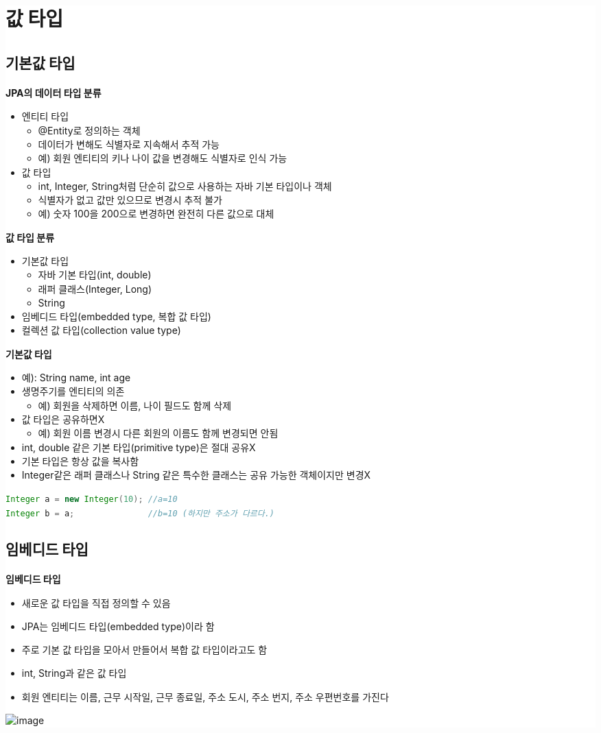 # 값 타입

## 기본값 타입

**JPA의 데이터 타입 분류**

- 엔티티 타입
    - @Entity로 정의하는 객체
    - 데이터가 변해도 식별자로 지속해서 추적 가능
    - 예) 회원 엔티티의 키나 나이 값을 변경해도 식별자로 인식 가능
- 값 타입
    - int, Integer, String처럼 단순히 값으로 사용하는 자바 기본 타입이나 객체
    - 식별자가 없고 값만 있으므로 변경시 추적 불가
    - 예) 숫자 100을 200으로 변경하면 완전히 다른 값으로 대체

**값 타입 분류**

- 기본값 타입
    - 자바 기본 타입(int, double)
    - 래퍼 클래스(Integer, Long)
    - String
- 임베디드 타입(embedded type, 복합 값 타입)
- 컬렉션 값 타입(collection value type)

**기본값 타입**

- 예): String name, int age
- 생명주기를 엔티티의 의존
    - 예) 회원을 삭제하면 이름, 나이 필드도 함께 삭제
- 값 타입은 공유하면X
    - 예) 회원 이름 변경시 다른 회원의 이름도 함께 변경되면 안됨
- int, double 같은 기본 타입(primitive type)은 절대 공유X
- 기본 타입은 항상 값을 복사함
- Integer같은 래퍼 클래스나 String 같은 특수한 클래스는 공유 가능한 객체이지만 변경X

```java
Integer a = new Integer(10); //a=10
Integer b = a;               //b=10 (하지만 주소가 다르다.)
```

## 임베디드 타입

**임베디드 타입**

- 새로운 값 타입을 직접 정의할 수 있음
- JPA는 임베디드 타입(embedded type)이라 함
- 주로 기본 값 타입을 모아서 만들어서 복합 값 타입이라고도 함
- int, String과 같은 값 타입

- 회원 엔티티는 이름, 근무 시작일, 근무 종료일, 주소 도시, 주소 번지, 주소 우편번호를 가진다

![image](https://user-images.githubusercontent.com/106286686/215692909-8ddabed8-4790-43e0-8a8f-e75d2c8ae7d1.png)
